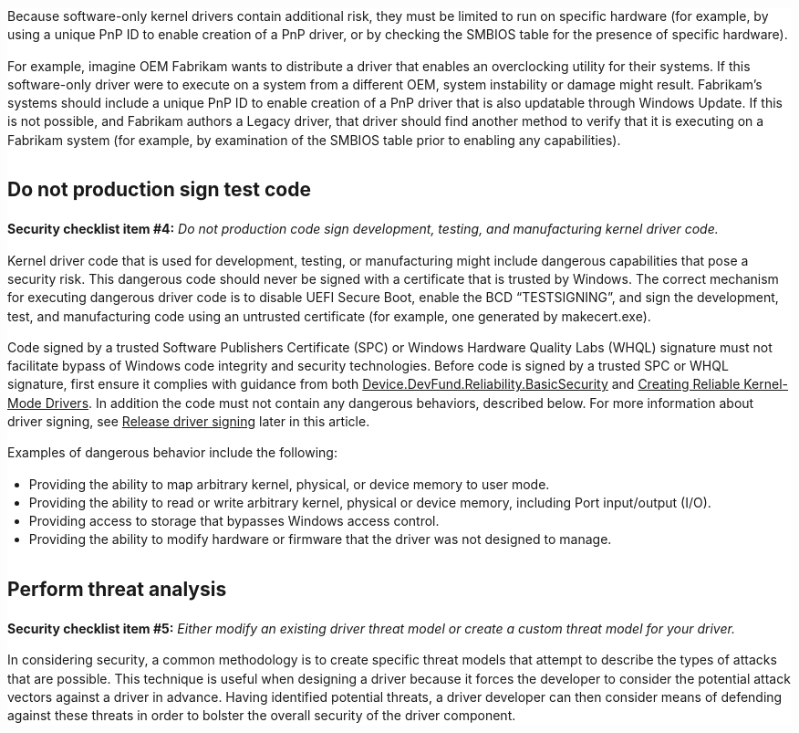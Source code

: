 Because software-only kernel drivers contain additional risk, they must be limited to run on specific hardware (for example, by using a unique PnP ID to enable creation of a PnP driver, or by checking the SMBIOS table for the presence of specific hardware).

For example, imagine OEM Fabrikam wants to distribute a driver that enables an overclocking utility for their systems.  If this software-only driver were to execute on a system from a different OEM, system instability or damage might result.  Fabrikam’s systems should include a unique PnP ID to enable creation of a PnP driver that is also updatable through Windows Update.  If this is not possible, and Fabrikam authors a Legacy driver, that driver should find another method to verify that it is executing on a Fabrikam system (for example, by examination of the SMBIOS table prior to enabling any capabilities). 


## <span id="donotproductionsign"></span> Do not production sign test code

**Security checklist item \#4:** *Do not production code sign development, testing, and manufacturing kernel driver code.*

Kernel driver code that is used for development, testing, or manufacturing might include dangerous capabilities that pose a security risk.  This dangerous code should never be signed with a certificate that is trusted by Windows.  The correct mechanism for executing dangerous driver code is to disable UEFI Secure Boot, enable the BCD “TESTSIGNING”, and sign the development, test, and manufacturing code using an untrusted certificate (for example, one generated by makecert.exe).

Code signed by a trusted Software Publishers Certificate (SPC) or Windows Hardware Quality Labs (WHQL) signature must not facilitate bypass of Windows code integrity and security technologies.  Before code is signed by a trusted SPC or WHQL signature, first ensure it complies with guidance from both [Device.DevFund.Reliability.BasicSecurity](https://docs.microsoft.com/windows-hardware/design/compatibility/1703/device-devfund#device.devfund.reliability) and [Creating Reliable Kernel-Mode Drivers](https://docs.microsoft.com/windows-hardware/drivers/kernel/creating-reliable-kernel-mode-drivers). In addition the code must not contain any dangerous behaviors, described below.  For more information about driver signing, see [Release driver signing](#releasedriversigning) later in this article.

Examples of dangerous behavior include the following:

- Providing the ability to map arbitrary kernel, physical, or device memory to user mode.
- Providing the ability to read or write arbitrary kernel, physical or device memory, including Port input/output (I/O).
- Providing access to storage that bypasses Windows access control. 
- Providing the ability to modify hardware or firmware that the driver was not designed to manage.  


## <span id="ThreatAnalysis"></span><span id="threatanalysis"></span><span id="THREATANALYSIS"></span>Perform threat analysis


**Security checklist item \#5:** *Either modify an existing driver threat model or create a custom threat model for your driver.*

In considering security, a common methodology is to create specific threat models that attempt to describe the types of attacks that are possible. This technique is useful when designing a driver because it forces the developer to consider the potential attack vectors against a driver in advance. Having identified potential threats, a driver developer can then consider means of defending against these threats in order to bolster the overall security of the driver component.
